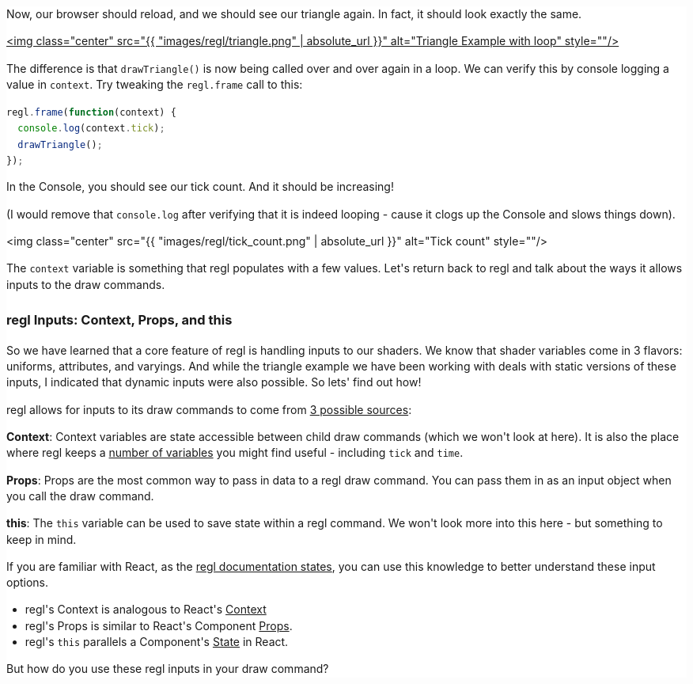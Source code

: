 Now, our browser should reload, and we should see our triangle again. In fact, it should look exactly the same.

<a href="https://bl.ocks.org/vlandham/315500b61d28eb0bba8959ca66a68e37"><img class="center" src="{{ "images/regl/triangle.png" | absolute_url }}" alt="Triangle Example with loop" style=""/></a>

The difference is that `drawTriangle()` is now being called over and over again in a loop. We can verify this by console logging a value in `context`. Try tweaking the `regl.frame` call to this:

```js
regl.frame(function(context) {
  console.log(context.tick);
  drawTriangle();
});
```

In the Console, you should see our tick count. And it should be increasing!

(I would remove that `console.log` after verifying that it is indeed looping - cause it clogs up the Console and slows things down).

<img class="center" src="{{ "images/regl/tick_count.png" | absolute_url }}" alt="Tick count" style=""/>

The `context` variable is something that regl populates with a few values. Let's return back to regl and talk about the ways it allows inputs to the draw commands.

### regl Inputs: Context, Props, and this

So we have learned that a core feature of regl is handling inputs to our shaders. We know that shader variables come in 3 flavors: uniforms, attributes, and varyings. And while the triangle example we have been working with deals with static versions of these inputs, I indicated that dynamic inputs were also possible. So lets' find out how!

regl allows for inputs to its draw commands to come from [3 possible sources](https://github.com/regl-project/regl/blob/gh-pages/API.md#inputs):

**Context**: Context variables are state accessible between child draw commands (which we won't look at here). It is also the place where regl keeps a [number of variables](https://github.com/regl-project/regl/blob/gh-pages/API.md#context) you might find useful - including `tick` and `time`.

**Props**: Props are the most common way to pass in data to a regl draw command. You can pass them in as an input object when you call the draw command.

**this**: The `this` variable can be used to save state within a regl command. We won't look more into this here - but something to keep in mind.

If you are familiar with React, as the [regl documentation states](https://github.com/regl-project/regl/blob/gh-pages/API.md#inputs), you can use this knowledge to better understand these input options.

* regl's Context is analogous to React's [Context](https://facebook.github.io/react/docs/context.html)
* regl's Props is similar to React's Component  [Props](https://facebook.github.io/react/docs/components-and-props.html).
* regl's `this` parallels a Component's [State](https://facebook.github.io/react/docs/state-and-lifecycle.html) in React.

But how do you use these regl inputs in your draw command?
